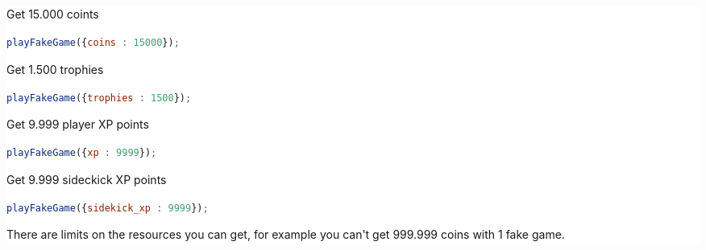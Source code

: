 Get 15.000 coints
```javascript
playFakeGame({coins : 15000});
```
Get 1.500 trophies
```javascript
playFakeGame({trophies : 1500});
```
Get 9.999 player XP points
```javascript
playFakeGame({xp : 9999});
```
Get 9.999 sideckick XP points
```javascript
playFakeGame({sidekick_xp : 9999});
```

There are limits on the resources you can get, for example you can't get 999.999 coins with 1 fake game.

